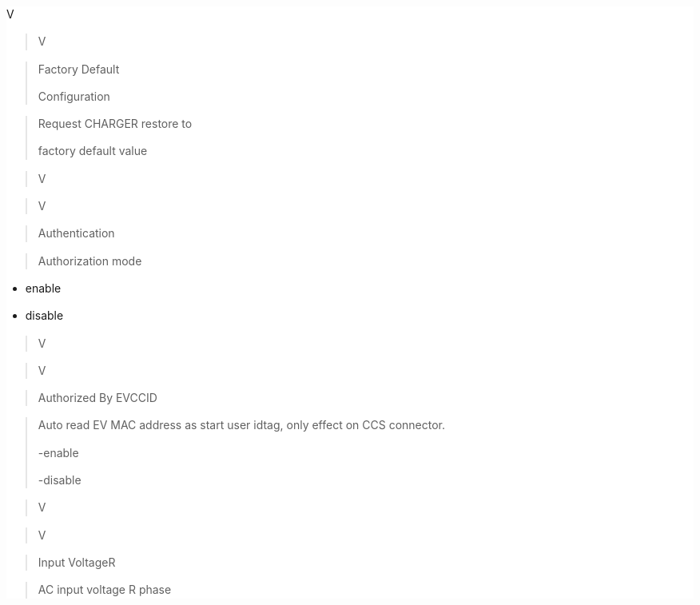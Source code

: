<p>V</p>
</blockquote></td>
<td><blockquote>
<p>V</p>
</blockquote></td>
</tr>
<tr>
<td><blockquote>
<p>Factory Default</p>
<p>Configuration</p>
</blockquote></td>
<td ><blockquote>
<p>Request CHARGER restore to</p>
<p>factory default value</p>
</blockquote></td>
<td ><blockquote>
<p>V</p>
</blockquote></td>
<td ><blockquote>
<p>V</p>
</blockquote></td>
</tr>
<tr>
<td><blockquote>
<p>Authentication</p>
</blockquote></td>
<td ><blockquote>
<p>Authorization mode</p>
</blockquote>
<ul>
<li><p>enable</p></li>
<li><p>disable</p></li>
</ul></td>
<td><blockquote>
<p>V</p>
</blockquote></td>
<td><blockquote>
<p>V</p>
</blockquote></td>
</tr>
<tr>
<td><blockquote>
<p>Authorized By EVCCID</p>
</blockquote></td>
<td ><blockquote>
<p>Auto read EV MAC address as start user idtag, only effect on CCS
connector.</p>
<p>-enable</p>
<p>-disable</p>
</blockquote></td>
<td><blockquote>
<p>V</p>
</blockquote></td>
<td><blockquote>
<p>V</p>
</blockquote></td>
</tr>
<tr>
<td ><blockquote>
<p>Input VoltageR</p>
</blockquote></td>
<td ><blockquote>
<p>AC input voltage R phase</p>
</blockquote></td>